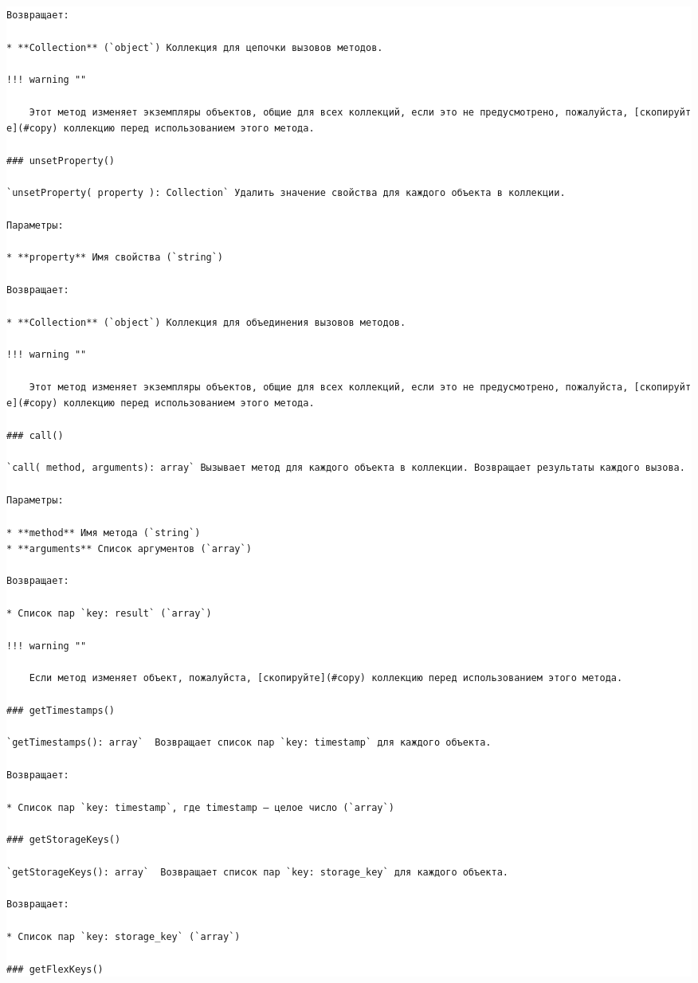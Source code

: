 ```
Возвращает:

* **Collection** (`object`) Коллекция для цепочки вызовов методов.

!!! warning ""

    Этот метод изменяет экземпляры объектов, общие для всех коллекций, если это не предусмотрено, пожалуйста, [скопируйте](#copy) коллекцию перед использованием этого метода.

### unsetProperty()

`unsetProperty( property ): Collection` Удалить значение свойства для каждого объекта в коллекции.

Параметры:

* **property** Имя свойства (`string`)

Возвращает:

* **Collection** (`object`) Коллекция для объединения вызовов методов.

!!! warning ""

    Этот метод изменяет экземпляры объектов, общие для всех коллекций, если это не предусмотрено, пожалуйста, [скопируйте](#copy) коллекцию перед использованием этого метода.

### call()

`call( method, arguments): array` Вызывает метод для каждого объекта в коллекции. Возвращает результаты каждого вызова.

Параметры:

* **method** Имя метода (`string`)
* **arguments** Список аргументов (`array`)

Возвращает:

* Список пар `key: result` (`array`)

!!! warning ""

    Если метод изменяет объект, пожалуйста, [скопируйте](#copy) коллекцию перед использованием этого метода.

### getTimestamps()

`getTimestamps(): array`  Возвращает список пар `key: timestamp` для каждого объекта.

Возвращает:

* Список пар `key: timestamp`, где timestamp — целое число (`array`)

### getStorageKeys()

`getStorageKeys(): array`  Возвращает список пар `key: storage_key` для каждого объекта.

Возвращает:

* Список пар `key: storage_key` (`array`)

### getFlexKeys()

```